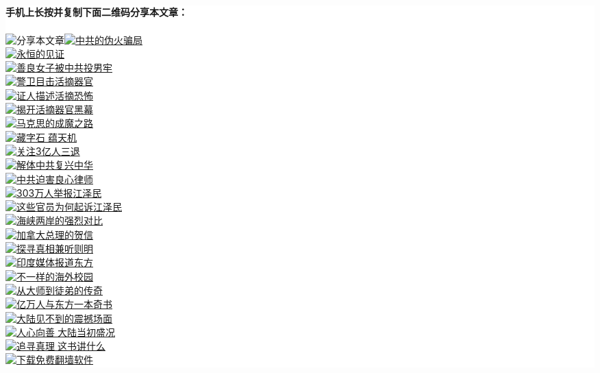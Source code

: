 <strong>手机上长按并复制下面二维码分享本文章：</strong><br><br><img src="http://d1p1.ip.zn2.us/v.php?action=qrcode&url=/gb/14/5/29/n4166717.md%231" title="分享本文章"></td><td VALIGN=TOP><a href="/gb/16/1/21/n4622075.md?dfh#1" target="_blank"><img src="https://raw.githubusercontent.com/yktzsx335/djy/master/gb/300/wei-f1.jpg" title="中共的伪火骗局"  alt="中共的伪火骗局"></a><br><a href="https://github.com/yktzsx335/www/blob/master/README.md?dfh#9" target="_blank"><img src="https://raw.githubusercontent.com/yktzsx335/djy/master/gb/300/yong-h.jpg" title="永恒的见证"  alt="永恒的见证"></a><br><a href="/gb/13/9/29/n3974789.md?dfh#1" target="_blank"><img src="https://raw.githubusercontent.com/yktzsx335/djy/master/gb/300/shang-lnz.jpg" title="善良女子被中共投男牢"  alt="善良女子被中共投男牢"></a><br><a href="/gb/16/3/16/n4663449.md?dfh#1" target="_blank"><img src="https://raw.githubusercontent.com/yktzsx335/djy/master/gb/300/huo-z3.jpg" title="警卫目击活摘器官"  alt="警卫目击活摘器官"></a><br><a href="/gb/16/8/7/n8177641.md?dfh#1" target="_blank"><img src="https://raw.githubusercontent.com/yktzsx335/djy/master/gb/300/huo-z4.jpg" title="证人描述活摘恐怖"  alt="证人描述活摘恐怖"></a><br><a href="/gb/10/4/19/n2881569.md?dfh#1" target="_blank"><img src="https://raw.githubusercontent.com/yktzsx335/djy/master/gb/300/huo-z1.jpg" title="揭开活摘器官黑幕"  alt="揭开活摘器官黑幕"></a><br><a href="/gb/10/11/7/n3077476.md?dfh#1" target="_blank"><img src="https://raw.githubusercontent.com/yktzsx335/djy/master/gb/300/ma-ks.jpg" title="马克思的成魔之路"  alt="马克思的成魔之路"></a><br><a href="/gb/14/6/9/n4173977.md?dfh#1" target="_blank"><img src="https://raw.githubusercontent.com/yktzsx335/djy/master/gb/300/chang-zs.jpg" title="藏字石 蕴天机"  alt="藏字石 蕴天机"></a><br><a href="/gb/18/5/10/n10381511.md?dfh#1" target="_blank"><img src="https://raw.githubusercontent.com/yktzsx335/djy/master/gb/300/st1.jpg" title="关注3亿人三退"  alt="关注3亿人三退"></a><br><a href="/gb/18/3/21/n10237682.md?dfh#1" target="_blank"><img src="https://raw.githubusercontent.com/yktzsx335/djy/master/gb/300/jie-t.jpg" title="解体中共复兴中华"  alt="解体中共复兴中华"></a><br><a href="/gb/9/2/9/n2422991.md?dfh#1" target="_blank"><img src="https://raw.githubusercontent.com/yktzsx335/djy/master/gb/300/gao-zs.jpg" title="中共迫害良心律师"  alt="中共迫害良心律师"></a><br><a href="/gb/18/12/9/n10900044.md?dfh#1" target="_blank"><img src="https://raw.githubusercontent.com/yktzsx335/djy/master/gb/300/sj1.jpg" title="303万人举报江泽民"  alt="303万人举报江泽民"></a><br><a href="/gb/18/8/28/n10672014.md?dfh#1" target="_blank"><img src="https://raw.githubusercontent.com/yktzsx335/djy/master/gb/300/sj2.jpg" title="这些官员为何起诉江泽民"  alt="这些官员为何起诉江泽民"></a><br><a href="/gb/8/12/18/n2367165.md?dfh#1" target="_blank"><img src="https://raw.githubusercontent.com/yktzsx335/djy/master/gb/300/liangan.jpg" title="海峡两岸的强烈对比"  alt="海峡两岸的强烈对比"></a><br><a href="/gb/15/12/10/n4593139.md?dfh#1" target="_blank"><img src="https://raw.githubusercontent.com/yktzsx335/djy/master/gb/300/jia-ndzl.jpg" title="加拿大总理的贺信"  alt="加拿大总理的贺信"></a><br><a href="/gb/11/6/17/n3289382.md?dfh#1" target="_blank"><img src="https://raw.githubusercontent.com/yktzsx335/djy/master/gb/300/xiao-wd.jpg" title="探寻真相兼听则明"  alt="探寻真相兼听则明"></a><br><a href="/gb/18/10/27/n10812623.md?dfh#1" target="_blank"><img src="https://raw.githubusercontent.com/yktzsx335/djy/master/gb/300/yindu.jpg" title="印度媒体报道东方"  alt="印度媒体报道东方"></a><br><a href="/gb/18/6/9/n10469652.md?dfh#1" target="_blank"><img src="https://raw.githubusercontent.com/yktzsx335/djy/master/gb/300/xie-j.jpg" title="不一样的海外校园"  alt="不一样的海外校园"></a><br><a href="/gb/7/4/5/n1669415.md?dfh#1" target="_blank"><img src="https://raw.githubusercontent.com/yktzsx335/djy/master/gb/300/li-up.jpg" title="从大师到徒弟的传奇"  alt="从大师到徒弟的传奇"></a><br><a href="/gb/17/5/26/n9191512.md?dfh#1" target="_blank"><img src="https://raw.githubusercontent.com/yktzsx335/djy/master/gb/300/zfl2.jpg" title="亿万人与东方一本奇书"  alt="亿万人与东方一本奇书"></a><br><a href="/gb/13/11/27/n4020290.md?dfh#1" target="_blank"><img src="https://raw.githubusercontent.com/yktzsx335/djy/master/gb/300/zhen-h.jpg" title="大陆见不到的震撼场面"  alt="大陆见不到的震撼场面"></a><br><a href="/gb/15/7/17/n4482910.md?dfh#1" target="_blank"><img src="https://raw.githubusercontent.com/yktzsx335/djy/master/gb/300/dalu-sk.jpg" title="人心向善 大陆当初盛况"  alt="人心向善 大陆当初盛况"></a><br><a href="/gb/19/1/5/n10955468.md?dfh#1" target="_blank"><img src="https://raw.githubusercontent.com/yktzsx335/djy/master/gb/300/zfl1.jpg" title="追寻真理 这书讲什么"  alt="追寻真理 这书讲什么"></a><br><a href="https://github.com/bannedbook/fanqiang/wiki" target="_blank"><img src="https://raw.githubusercontent.com/yktzsx335/djy/master/gb/300/fq1.jpg" title="下载免费翻墙软件"  alt="下载免费翻墙软件"></a><br></td></tr></table>